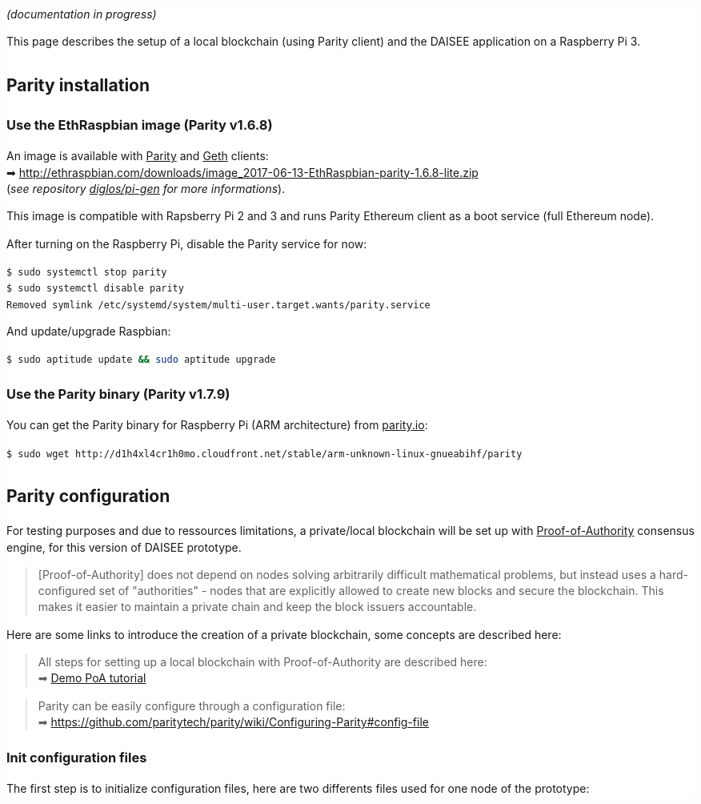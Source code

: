 _(documentation in progress)_  
  
This page describes the setup of a local blockchain (using Parity client) and the DAISEE application on a Raspberry Pi 3.
 
## Parity installation                                                                                                                                                                                                                  
### Use the EthRaspbian image (Parity v1.6.8)
An image is available with [Parity](https://github.com/paritytech/parity) and [Geth](https://github.com/ethereum/go-ethereum) clients:  
➡ http://ethraspbian.com/downloads/image_2017-06-13-EthRaspbian-parity-1.6.8-lite.zip  
(_see repository [diglos/pi-gen](https://github.com/diglos/pi-gen) for more informations_).  
   
This image is compatible with Rapsberry Pi 2 and 3 and runs Parity Ethereum client as a boot service (full Ethereum node).
 
After turning on the Raspberry Pi, disable the Parity service for now:
```bash
$ sudo systemctl stop parity
$ sudo systemctl disable parity
Removed symlink /etc/systemd/system/multi-user.target.wants/parity.service
```
 
And update/upgrade Raspbian:
```bash
$ sudo aptitude update && sudo aptitude upgrade
```
### Use the Parity binary (Parity v1.7.9)
You can get the Parity binary for Raspberry Pi (ARM architecture) from [parity.io](https://www.parity.io):
```bash
$ sudo wget http://d1h4xl4cr1h0mo.cloudfront.net/stable/arm-unknown-linux-gnueabihf/parity
```
 
## Parity configuration
For testing purposes and due to ressources limitations, a private/local blockchain will be set up with [Proof-of-Authority](https://github.com/paritytech/parity/wiki/Proof-of-Authority-Chains) consensus engine, for this version of DAISEE prototype. 
> \[Proof-of-Authority\] does not depend on nodes solving arbitrarily difficult mathematical problems, but instead uses a hard-configured set of "authorities" - nodes that are explicitly allowed to create new blocks and secure the blockchain. This makes it easier to maintain a private chain and keep the block issuers accountable.
 
Here are some links to introduce the creation of a private blockchain, some concepts are described here:
> All steps for setting up a local blockchain with Proof-of-Authority are described here:  
➡ [Demo PoA tutorial](https://github.com/paritytech/parity/wiki/Demo-PoA-tutorial) 
 
> Parity can be easily configure through a configuration file:  
➡ https://github.com/paritytech/parity/wiki/Configuring-Parity#config-file  
 
### Init configuration files
The first step is to initialize configuration files, here are two differents files used for one node of the prototype:
 